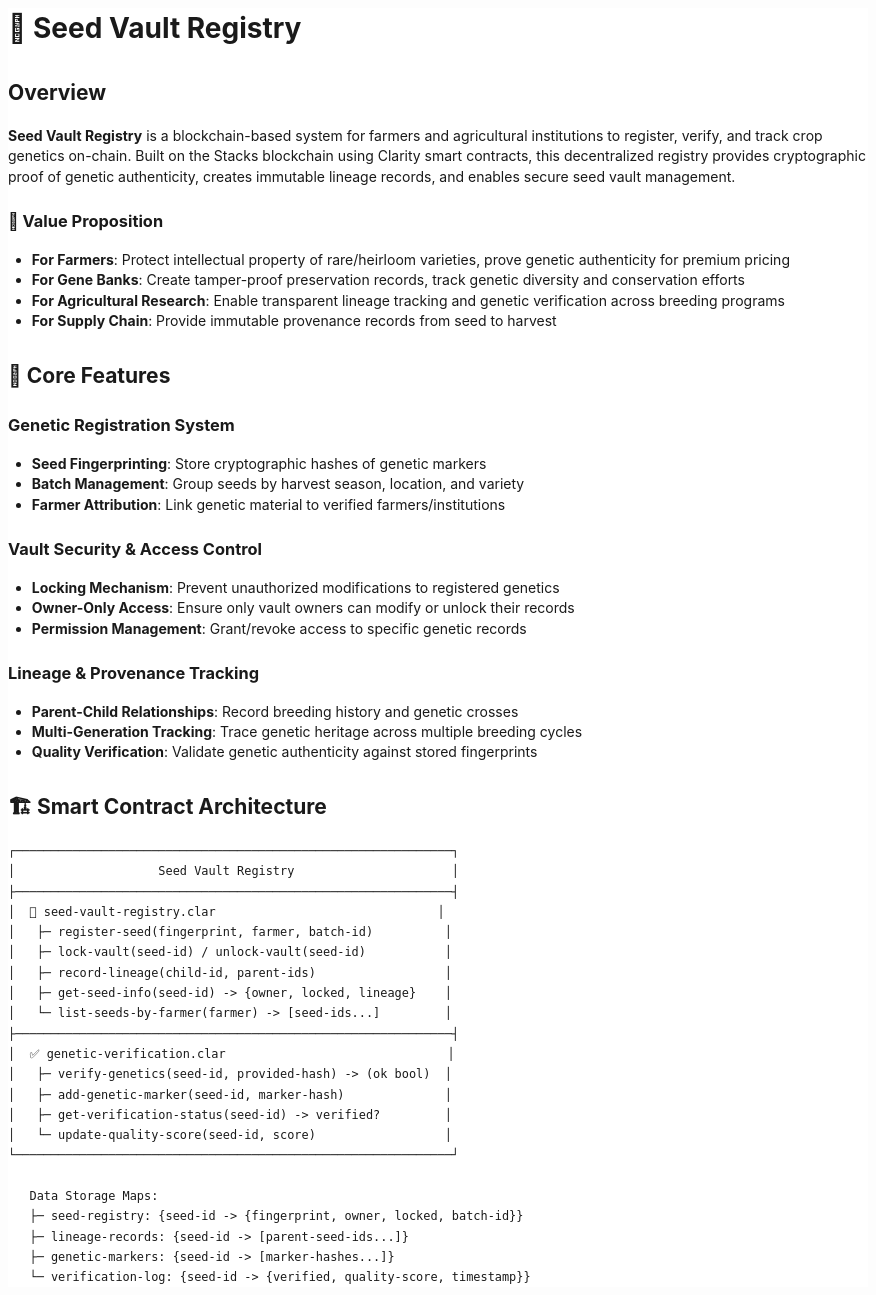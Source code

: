 # 🌱 Seed Vault Registry

## Overview

**Seed Vault Registry** is a blockchain-based system for farmers and agricultural institutions to register, verify, and track crop genetics on-chain. Built on the Stacks blockchain using Clarity smart contracts, this decentralized registry provides cryptographic proof of genetic authenticity, creates immutable lineage records, and enables secure seed vault management.

### 🎯 Value Proposition

- **For Farmers**: Protect intellectual property of rare/heirloom varieties, prove genetic authenticity for premium pricing
- **For Gene Banks**: Create tamper-proof preservation records, track genetic diversity and conservation efforts  
- **For Agricultural Research**: Enable transparent lineage tracking and genetic verification across breeding programs
- **For Supply Chain**: Provide immutable provenance records from seed to harvest

## 🔧 Core Features

### Genetic Registration System
- **Seed Fingerprinting**: Store cryptographic hashes of genetic markers
- **Batch Management**: Group seeds by harvest season, location, and variety
- **Farmer Attribution**: Link genetic material to verified farmers/institutions

### Vault Security & Access Control
- **Locking Mechanism**: Prevent unauthorized modifications to registered genetics
- **Owner-Only Access**: Ensure only vault owners can modify or unlock their records
- **Permission Management**: Grant/revoke access to specific genetic records

### Lineage & Provenance Tracking
- **Parent-Child Relationships**: Record breeding history and genetic crosses
- **Multi-Generation Tracking**: Trace genetic heritage across multiple breeding cycles
- **Quality Verification**: Validate genetic authenticity against stored fingerprints

## 🏗️ Smart Contract Architecture

```
┌─────────────────────────────────────────────────────────────┐
│                    Seed Vault Registry                      │
├─────────────────────────────────────────────────────────────┤
│  🔐 seed-vault-registry.clar                               │
│   ├─ register-seed(fingerprint, farmer, batch-id)          │
│   ├─ lock-vault(seed-id) / unlock-vault(seed-id)           │
│   ├─ record-lineage(child-id, parent-ids)                  │
│   ├─ get-seed-info(seed-id) -> {owner, locked, lineage}    │
│   └─ list-seeds-by-farmer(farmer) -> [seed-ids...]         │
├─────────────────────────────────────────────────────────────┤
│  ✅ genetic-verification.clar                               │
│   ├─ verify-genetics(seed-id, provided-hash) -> (ok bool)  │
│   ├─ add-genetic-marker(seed-id, marker-hash)              │
│   ├─ get-verification-status(seed-id) -> verified?         │
│   └─ update-quality-score(seed-id, score)                  │
└─────────────────────────────────────────────────────────────┘

   Data Storage Maps:
   ├─ seed-registry: {seed-id -> {fingerprint, owner, locked, batch-id}}
   ├─ lineage-records: {seed-id -> [parent-seed-ids...]}  
   ├─ genetic-markers: {seed-id -> [marker-hashes...]}
   └─ verification-log: {seed-id -> {verified, quality-score, timestamp}}
```